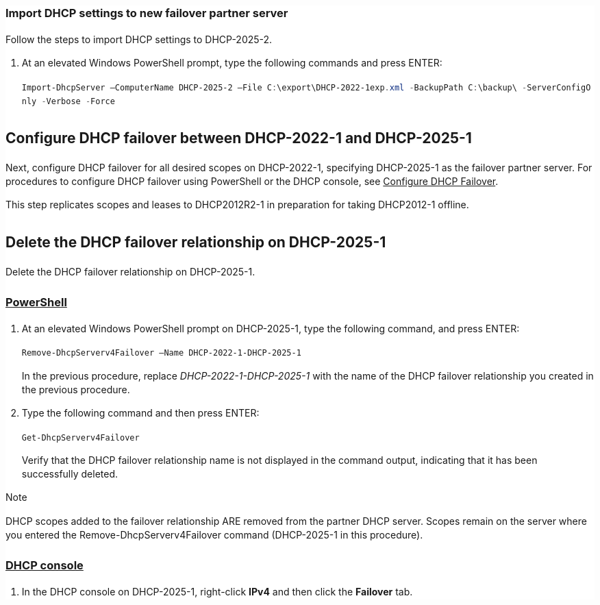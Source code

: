 ### Import DHCP settings to new failover partner server

Follow the steps to import DHCP settings to DHCP-2025-2.

1. At an elevated Windows PowerShell prompt, type the following commands and press ENTER:

    ```powershell
    Import-DhcpServer –ComputerName DHCP-2025-2 –File C:\export\DHCP-2022-1exp.xml -BackupPath C:\backup\ -ServerConfigOnly -Verbose -Force
    ```

## Configure DHCP failover between DHCP-2022-1 and DHCP-2025-1

Next, configure DHCP failover for all desired scopes on DHCP-2022-1, specifying DHCP-2025-1 as the failover partner server. For procedures to configure DHCP failover using PowerShell or the DHCP console, see [Configure DHCP Failover](/windows-server/networking/technologies/dhcp/manage-dhcp-failover-relationships?tabs=powershell#configure-failover-relationships).

This step replicates scopes and leases to DHCP2012R2-1 in preparation for taking DHCP2012-1 offline.

## Delete the DHCP failover relationship on DHCP-2025-1

Delete the DHCP failover relationship on DHCP-2025-1.

### [PowerShell](#tab/powershell)

1. At an elevated Windows PowerShell prompt on DHCP-2025-1, type the following command, and press ENTER:

    ```powershell
    Remove-DhcpServerv4Failover –Name DHCP-2022-1-DHCP-2025-1
    ```

    In the previous procedure, replace *DHCP-2022-1-DHCP-2025-1* with the name of the DHCP failover relationship you created in the previous procedure.

2. Type the following command and then press ENTER:

    ```powershell
    Get-DhcpServerv4Failover
    ```

    Verify that the DHCP failover relationship name is not displayed in the command output, indicating that it has been successfully deleted.

>[!NOTE]
> DHCP scopes added to the failover relationship ARE removed from the partner DHCP server. Scopes remain on the server where you entered the Remove-DhcpServerv4Failover command (DHCP-2025-1 in this procedure).

### [DHCP console](#tab/dhcp-console)

1. In the DHCP console on DHCP-2025-1, right-click **IPv4** and then click the **Failover** tab.
